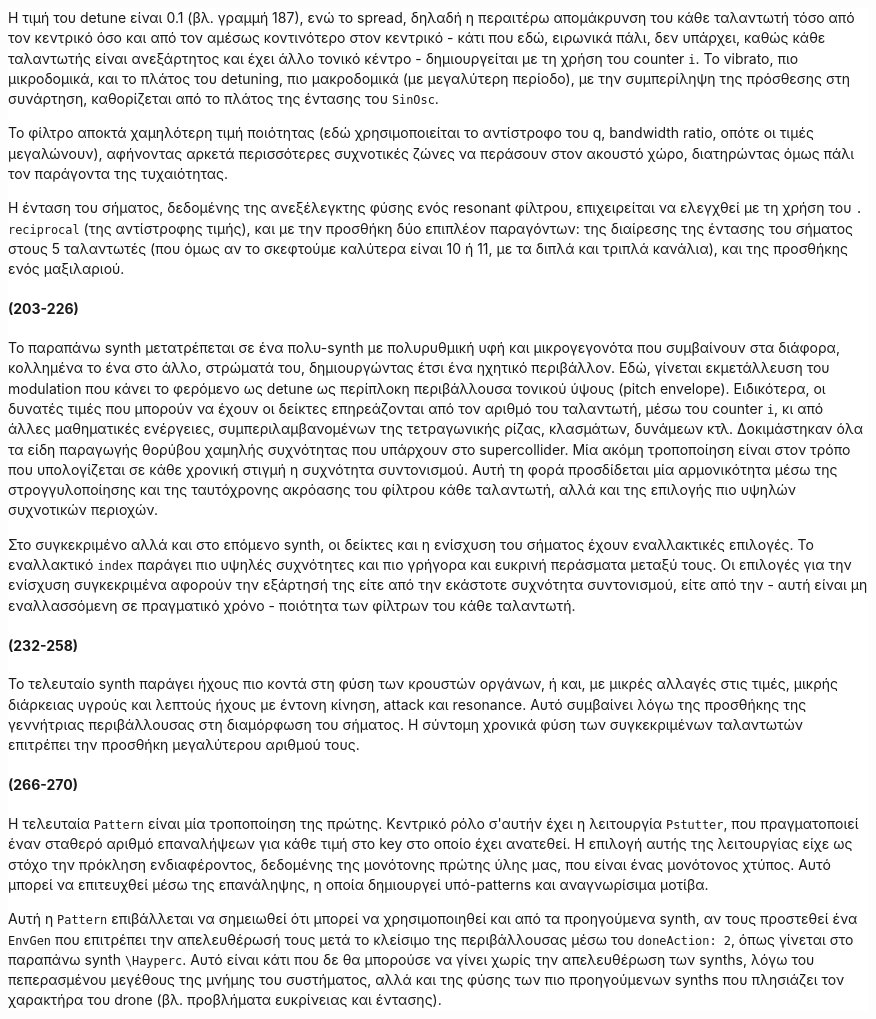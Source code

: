 Η τιμή του detune είναι 0.1 (βλ. γραμμή 187), ενώ το spread, δηλαδή η περαιτέρω απομάκρυνση του κάθε ταλαντωτή τόσο από τον κεντρικό όσο και από τον αμέσως κοντινότερο στον κεντρικό - κάτι που εδώ, ειρωνικά πάλι, δεν υπάρχει, καθώς κάθε ταλαντωτής είναι ανεξάρτητος και έχει άλλο τονικό κέντρο - δημιουργείται με τη χρήση του counter `i`. Το vibrato, πιο μικροδομικά, και το πλάτος του detuning, πιο μακροδομικά (με μεγαλύτερη περίοδο), με την συμπερίληψη της πρόσθεσης στη συνάρτηση, καθορίζεται από το πλάτος της έντασης του `SinOsc`.

Το φίλτρο αποκτά χαμηλότερη τιμή ποιότητας (εδώ χρησιμοποιείται το αντίστροφο του q, bandwidth ratio, οπότε οι τιμές μεγαλώνουν), αφήνοντας αρκετά περισσότερες συχνοτικές ζώνες να περάσουν στον ακουστό χώρο, διατηρώντας όμως πάλι τον παράγοντα της τυχαιότητας.

Η ένταση του σήματος, δεδομένης της ανεξέλεγκτης φύσης ενός resonant φίλτρου, επιχειρείται να ελεγχθεί με τη χρήση του `.reciprocal` (της αντίστροφης τιμής), και με την προσθήκη δύο επιπλέον παραγόντων: της διαίρεσης της έντασης του σήματος στους 5 ταλαντωτές (που όμως αν το σκεφτούμε καλύτερα είναι 10 ή 11, με τα διπλά και τριπλά κανάλια), και της προσθήκης ενός μαξιλαριού.

#### (203-226) 
Το παραπάνω synth μετατρέπεται σε ένα πολυ-synth με πολυρυθμική υφή και μικρογεγονότα που συμβαίνουν στα διάφορα, κολλημένα το ένα στο άλλο, στρώματά του, δημιουργώντας έτσι ένα ηχητικό περιβάλλον. Εδώ, γίνεται εκμετάλλευση του modulation που κάνει το φερόμενο ως detune ως περίπλοκη περιβάλλουσα τονικού ύψους (pitch envelope). Ειδικότερα, οι δυνατές τιμές που μπορούν να έχουν οι δείκτες επηρεάζονται από τον αριθμό του ταλαντωτή, μέσω του counter `i`, κι από άλλες μαθηματικές ενέργειες, συμπεριλαμβανομένων της τετραγωνικής ρίζας, κλασμάτων, δυνάμεων κτλ. Δοκιμάστηκαν όλα τα είδη παραγωγής θορύβου χαμηλής συχνότητας που υπάρχουν στο supercollider. Μία ακόμη τροποποίηση είναι στον τρόπο που υπολογίζεται σε κάθε χρονική στιγμή η συχνότητα συντονισμού. Αυτή τη φορά προσδίδεται μία αρμονικότητα μέσω της στρογγυλοποίησης και της ταυτόχρονης ακρόασης του φίλτρου κάθε ταλαντωτή, αλλά και της επιλογής πιο υψηλών συχνοτικών περιοχών.

Στο συγκεκριμένο αλλά και στο επόμενο synth, οι δείκτες και η ενίσχυση του σήματος έχουν εναλλακτικές επιλογές. Το εναλλακτικό `index` παράγει πιο υψηλές συχνότητες και πιο γρήγορα και ευκρινή περάσματα μεταξύ τους. Οι επιλογές για την ενίσχυση συγκεκριμένα αφορούν την εξάρτησή της είτε από την εκάστοτε συχνότητα συντονισμού, είτε από την - αυτή είναι μη εναλλασσόμενη σε πραγματικό χρόνο - ποιότητα των φίλτρων του κάθε ταλαντωτή.
 
#### (232-258) 
Το τελευταίο synth παράγει ήχους πιο κοντά στη φύση των κρουστών οργάνων, ή και, με μικρές αλλαγές στις τιμές, μικρής διάρκειας υγρούς και λεπτούς ήχους με έντονη κίνηση, attack και resonance. Αυτό συμβαίνει λόγω της προσθήκης της γεννήτριας περιβάλλουσας στη διαμόρφωση του σήματος. Η σύντομη χρονικά φύση των συγκεκριμένων ταλαντωτών επιτρέπει την προσθήκη μεγαλύτερου αριθμού τους.

#### (266-270) 
Η τελευταία `Pattern` είναι μία τροποποίηση της πρώτης. Κεντρικό ρόλο σ'αυτήν έχει η λειτουργία `Pstutter`, που πραγματοποιεί έναν σταθερό αριθμό επαναλήψεων για κάθε τιμή στο key στο οποίο έχει ανατεθεί. Η επιλογή αυτής της λειτουργίας είχε ως στόχο την πρόκληση ενδιαφέροντος, δεδομένης της μονότονης πρώτης ύλης μας, που είναι ένας μονότονος χτύπος. Αυτό μπορεί να επιτευχθεί μέσω της επανάληψης, η οποία δημιουργεί υπό-patterns και αναγνωρίσιμα μοτίβα. 

Αυτή η `Pattern` επιβάλλεται να σημειωθεί ότι μπορεί να χρησιμοποιηθεί και από τα προηγούμενα synth, αν τους προστεθεί ένα `EnvGen` που επιτρέπει την απελευθέρωσή τους μετά το κλείσιμο της περιβάλλουσας μέσω του `doneAction: 2`, όπως γίνεται στο παραπάνω synth `\Hayperc`. Αυτό είναι κάτι που δε θα μπορούσε να γίνει χωρίς την απελευθέρωση των synths, λόγω του πεπερασμένου μεγέθους της μνήμης του συστήματος, αλλά και της φύσης των πιο προηγούμενων synths που πλησιάζει τον χαρακτήρα του drone (βλ. προβλήματα ευκρίνειας και έντασης).  
